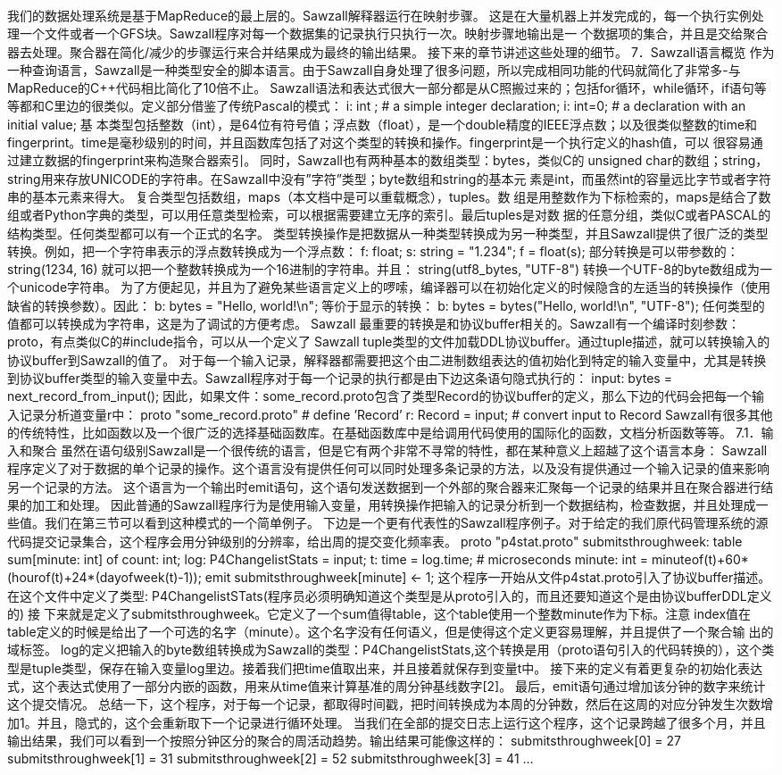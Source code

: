 我们的数据处理系统是基于MapReduce的最上层的。Sawzall解释器运行在映射步骤。 这是在大量机器上并发完成的，每一个执行实例处理一个文件或者一个GFS块。Sawzall程序对每一个数据集的记录执行只执行一次。映射步骤地输出是一 个数据项的集合，并且是交给聚合器去处理。聚合器在简化/减少的步骤运行来合并结果成为最终的输出结果。
接下来的章节讲述这些处理的细节。
7．Sawzall语言概览
作为一种查询语言，Sawzall是一种类型安全的脚本语言。由于Sawzall自身处理了很多问题，所以完成相同功能的代码就简化了非常多-与MapReduce的C++代码相比简化了10倍不止。
Sawzall语法和表达式很大一部分都是从C照搬过来的；包括for循环，while循环，if语句等等都和C里边的很类似。定义部分借鉴了传统Pascal的模式：
i: int ; # a simple integer declaration;
i: int=0; # a declaration with an initial value;
基 本类型包括整数（int），是64位有符号值；浮点数（float），是一个double精度的IEEE浮点数；以及很类似整数的time和 fingerprint。time是毫秒级别的时间，并且函数库包括了对这个类型的转换和操作。fingerprint是一个执行定义的hash值，可以 很容易通过建立数据的fingerprint来构造聚合器索引。
同时，Sawzall也有两种基本的数组类型：bytes，类似C的 unsigned char的数组；string，string用来存放UNICODE的字符串。在Sawzall中没有”字符”类型；byte数组和string的基本元 素是int，而虽然int的容量远比字节或者字符串的基本元素来得大。
复合类型包括数组，maps（本文档中是可以重载概念），tuples。数 组是用整数作为下标检索的，maps是结合了数组或者Python字典的类型，可以用任意类型检索，可以根据需要建立无序的索引。最后tuples是对数 据的任意分组，类似C或者PASCAL的结构类型。任何类型都可以有一个正式的名字。
类型转换操作是把数据从一种类型转换成为另一种类型，并且Sawzall提供了很广泛的类型转换。例如，把一个字符串表示的浮点数转换成为一个浮点数：
f: float;
s: string = "1.234";
f = float(s);
部分转换是可以带参数的：
string(1234, 16)
就可以把一个整数转换成为一个16进制的字符串。并且：
string(utf8_bytes, "UTF-8")
转换一个UTF-8的byte数组成为一个unicode字符串。
为了方便起见，并且为了避免某些语言定义上的啰嗦，编译器可以在初始化定义的时候隐含的左适当的转换操作（使用缺省的转换参数）。因此：
b: bytes = "Hello, world!\n";
等价于显示的转换：
b: bytes = bytes("Hello, world!\n", "UTF-8");
任何类型的值都可以转换成为字符串，这是为了调试的方便考虑。
Sawzall 最重要的转换是和协议buffer相关的。Sawzall有一个编译时刻参数：proto，有点类似C的#include指令，可以从一个定义了 Sawzall tuple类型的文件加载DDL协议buffer。通过tuple描述，就可以转换输入的协议buffer到Sawzall的值了。
对于每一个输入记录，解释器都需要把这个由二进制数组表达的值初始化到特定的输入变量中，尤其是转换到协议buffer类型的输入变量中去。Sawzall程序对于每一个记录的执行都是由下边这条语句隐式执行的：
input: bytes = next_record_from_input();
因此，如果文件：some_record.proto包含了类型Record的协议buffer的定义，那么下边的代码会把每一个输入记录分析道变量r中：
proto "some_record.proto" # define ’Record’
r: Record = input; # convert input to Record
Sawzall有很多其他的传统特性，比如函数以及一个很广泛的选择基础函数库。在基础函数库中是给调用代码使用的国际化的函数，文档分析函数等等。
7.1．输入和聚合
虽然在语句级别Sawzall是一个很传统的语言，但是它有两个非常不寻常的特性，都在某种意义上超越了这个语言本身：
Sawzall程序定义了对于数据的单个记录的操作。这个语言没有提供任何可以同时处理多条记录的方法，以及没有提供通过一个输入记录的值来影响另一个记录的方法。
这个语言为一个输出时emit语句，这个语句发送数据到一个外部的聚合器来汇聚每一个记录的结果并且在聚合器进行结果的加工和处理。
因此普通的Sawzall程序行为是使用输入变量，用转换操作把输入的记录分析到一个数据结构，检查数据，并且处理成一些值。我们在第三节可以看到这种模式的一个简单例子。
下边是一个更有代表性的Sawzall程序例子。对于给定的我们原代码管理系统的源代码提交记录集合，这个程序会用分钟级别的分辨率，给出周的提交变化频率表。
proto "p4stat.proto"
submitsthroughweek: table sum[minute: int] of count: int;
log: P4ChangelistStats = input;
t: time = log.time; # microseconds
minute: int = minuteof(t)+60*(hourof(t)+24*(dayofweek(t)-1));
emit submitsthroughweek[minute] &lt;- 1;
这个程序一开始从文件p4stat.proto引入了协议buffer描述。在这个文件中定义了类型: P4ChangelistSTats(程序员必须明确知道这个类型是从proto引入的，而且还要知道这个是由协议bufferDDL定义的)
接 下来就是定义了submitsthroughweek。它定义了一个sum值得table，这个table使用一个整数minute作为下标。注意 index值在table定义的时候是给出了一个可选的名字（minute）。这个名字没有任何语义，但是使得这个定义更容易理解，并且提供了一个聚合输 出的域标签。
log的定义把输入的byte数组转换成为Sawzall的类型：P4ChangelistStats,这个转换是用（proto语句引入的代码转换的），这个类型是tuple类型，保存在输入变量log里边。接着我们把time值取出来，并且接着就保存到变量t中。
接下来的定义有着更复杂的初始化表达式，这个表达式使用了一部分内嵌的函数，用来从time值来计算基准的周分钟基线数字[2]。
最后，emit语句通过增加该分钟的数字来统计这个提交情况。
总结一下，这个程序，对于每一个记录，都取得时间戳，把时间转换成为本周的分钟数，然后在这周的对应分钟发生次数增加1。并且，隐式的，这个会重新取下一个记录进行循环处理。
当我们在全部的提交日志上运行这个程序，这个记录跨越了很多个月，并且输出结果，我们可以看到一个按照分钟区分的聚合的周活动趋势。输出结果可能像这样的：
submitsthroughweek[0] = 27
submitsthroughweek[1] = 31
submitsthroughweek[2] = 52
submitsthroughweek[3] = 41
…